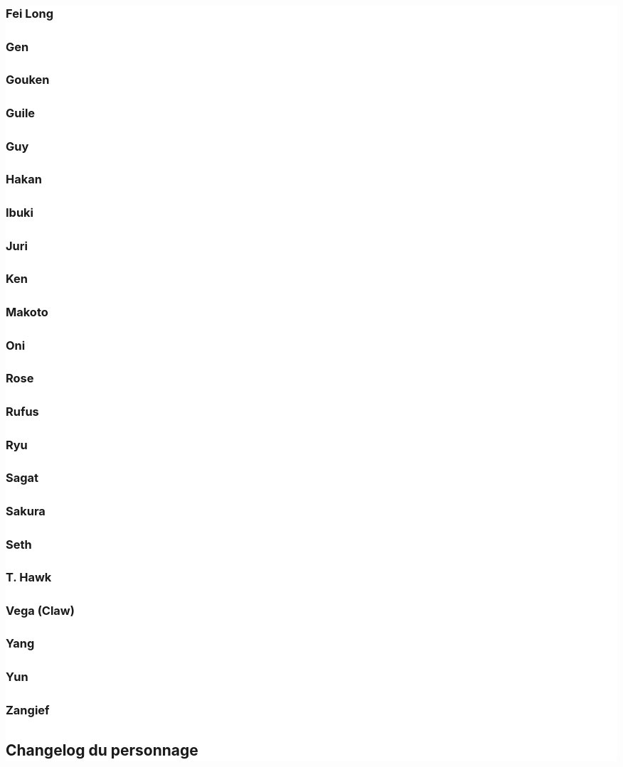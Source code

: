 ### Fei Long

### Gen

### Gouken

### Guile

### Guy

### Hakan

### Ibuki

### Juri

### Ken

### Makoto

### Oni

### Rose

### Rufus

### Ryu

### Sagat

### Sakura

### Seth

### T. Hawk

### Vega (Claw)

### Yang

### Yun

### Zangief

## Changelog du personnage
